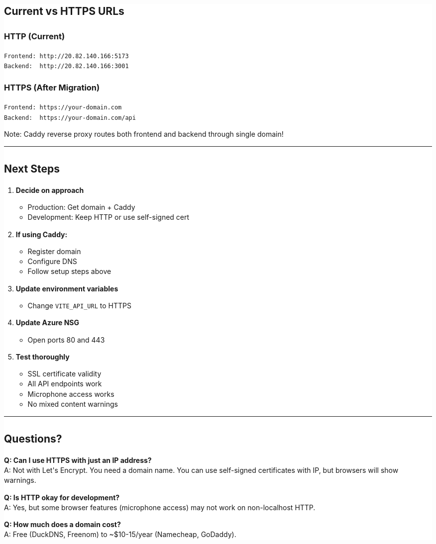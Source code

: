 
## Current vs HTTPS URLs

### HTTP (Current)
```
Frontend: http://20.82.140.166:5173
Backend:  http://20.82.140.166:3001
```

### HTTPS (After Migration)
```
Frontend: https://your-domain.com
Backend:  https://your-domain.com/api
```

Note: Caddy reverse proxy routes both frontend and backend through single domain!

---

## Next Steps

1. **Decide on approach**
   - Production: Get domain + Caddy
   - Development: Keep HTTP or use self-signed cert

2. **If using Caddy:**
   - Register domain
   - Configure DNS
   - Follow setup steps above

3. **Update environment variables**
   - Change `VITE_API_URL` to HTTPS

4. **Update Azure NSG**
   - Open ports 80 and 443

5. **Test thoroughly**
   - SSL certificate validity
   - All API endpoints work
   - Microphone access works
   - No mixed content warnings

---

## Questions?

**Q: Can I use HTTPS with just an IP address?**  
A: Not with Let's Encrypt. You need a domain name. You can use self-signed certificates with IP, but browsers will show warnings.

**Q: Is HTTP okay for development?**  
A: Yes, but some browser features (microphone access) may not work on non-localhost HTTP.

**Q: How much does a domain cost?**  
A: Free (DuckDNS, Freenom) to ~$10-15/year (Namecheap, GoDaddy).
